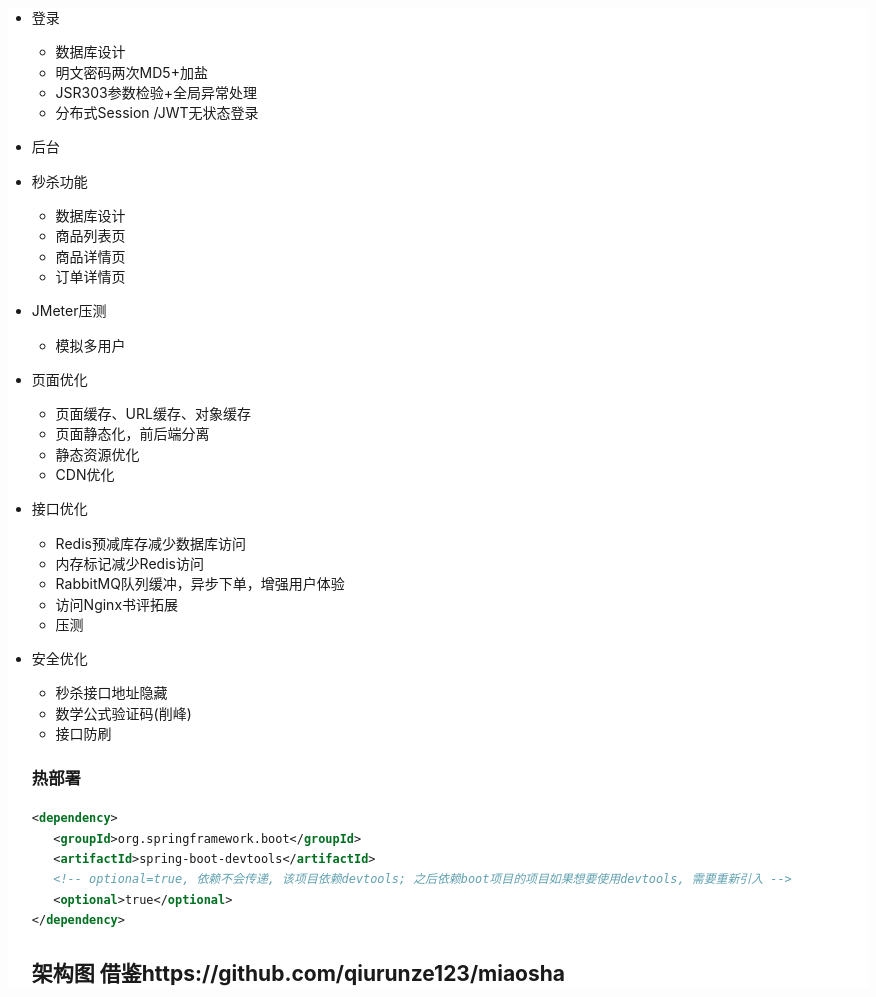 - 登录
    - 数据库设计
    - 明文密码两次MD5+加盐
    - JSR303参数检验+全局异常处理
    - 分布式Session /JWT无状态登录
    
- 后台

- 秒杀功能
    - 数据库设计
    - 商品列表页
    - 商品详情页
    - 订单详情页
    
- JMeter压测
  
    - 模拟多用户
    
- 页面优化
    - 页面缓存、URL缓存、对象缓存
    - 页面静态化，前后端分离
    - 静态资源优化
    - CDN优化
    
- 接口优化
    - Redis预减库存减少数据库访问
    - 内存标记减少Redis访问
    - RabbitMQ队列缓冲，异步下单，增强用户体验
    - 访问Nginx书评拓展
    - 压测
    
- 安全优化
    - 秒杀接口地址隐藏
    - 数学公式验证码(削峰)
    - 接口防刷
    
    ### 热部署
    
    ```xml
    <dependency>
       <groupId>org.springframework.boot</groupId>
       <artifactId>spring-boot-devtools</artifactId>
       <!-- optional=true, 依赖不会传递, 该项目依赖devtools; 之后依赖boot项目的项目如果想要使用devtools, 需要重新引入 -->
       <optional>true</optional>
    </dependency>
    ```
    
    ## 架构图 借鉴https://github.com/qiurunze123/miaosha
    